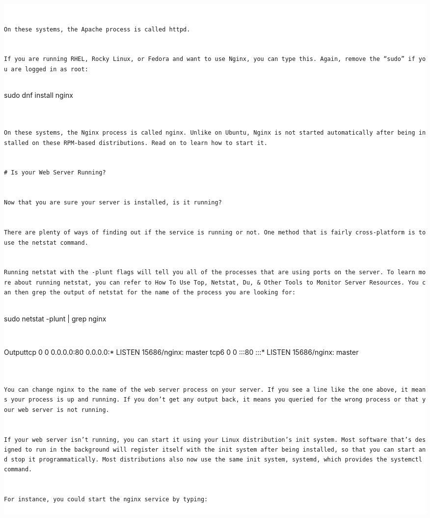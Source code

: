 
```


On these systems, the Apache process is called httpd.


If you are running RHEL, Rocky Linux, or Fedora and want to use Nginx, you can type this. Again, remove the “sudo” if you are logged in as root:


```
sudo dnf install nginx


```


On these systems, the Nginx process is called nginx. Unlike on Ubuntu, Nginx is not started automatically after being installed on these RPM-based distributions. Read on to learn how to start it.


# Is your Web Server Running?


Now that you are sure your server is installed, is it running?


There are plenty of ways of finding out if the service is running or not. One method that is fairly cross-platform is to use the netstat command.


Running netstat with the -plunt flags will tell you all of the processes that are using ports on the server. To learn more about running netstat, you can refer to How To Use Top, Netstat, Du, & Other Tools to Monitor Server Resources. You can then grep the output of netstat for the name of the process you are looking for:


```
sudo netstat -plunt | grep nginx


```


```
Outputtcp        0      0 0.0.0.0:80              0.0.0.0:*               LISTEN      15686/nginx: master
tcp6       0      0 :::80                   :::*                    LISTEN      15686/nginx: master

```


You can change nginx to the name of the web server process on your server. If you see a line like the one above, it means your process is up and running. If you don’t get any output back, it means you queried for the wrong process or that your web server is not running.


If your web server isn’t running, you can start it using your Linux distribution’s init system. Most software that’s designed to run in the background will register itself with the init system after being installed, so that you can start and stop it programmatically. Most distributions also now use the same init system, systemd, which provides the systemctl command.


For instance, you could start the nginx service by typing:


```